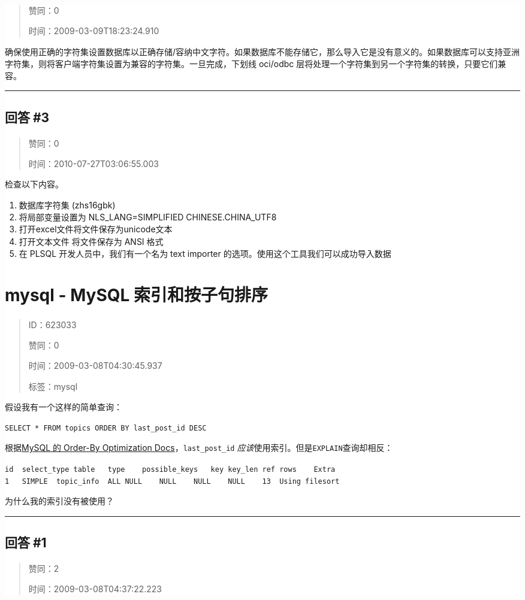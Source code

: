> 赞同：0
> 
> 时间：2009-03-09T18:23:24.910

确保使用正确的字符集设置数据库以正确存储/容纳中文字符。如果数据库不能存储它，那么导入它是没有意义的。如果数据库可以支持亚洲字符集，则将客户端字符集设置为兼容的字符集。一旦完成，下划线 oci/odbc 层将处理一个字符集到另一个字符集的转换，只要它们兼容。

* * *

## 回答 #3

> 赞同：0
> 
> 时间：2010-07-27T03:06:55.003

检查以下内容。

1.  数据库字符集 (zhs16gbk)
2.  将局部变量设置为 NLS_LANG=SIMPLIFIED CHINESE.CHINA_UTF8
3.  打开excel文件将文件保存为unicode文本
4.  打开文本文件 将文件保存为 ANSI 格式
5.  在 PLSQL 开发人员中，我们有一个名为 text importer 的选项。使用这个工具我们可以成功导入数据

# mysql - MySQL 索引和按子句排序

> ID：623033
> 
> 赞同：0
> 
> 时间：2009-03-08T04:30:45.937
> 
> 标签：mysql

假设我有一个这样的简单查询：

```
SELECT * FROM topics ORDER BY last_post_id DESC 
```

根据[MySQL 的 Order-By Optimization Docs](http://dev.mysql.com/doc/refman/5.0/en/order-by-optimization.html)，`last_post_id` *应该*使用索引。但是`EXPLAIN`查询却相反：

```
id  select_type table   type    possible_keys   key key_len ref rows    Extra
1   SIMPLE  topic_info  ALL NULL    NULL    NULL    NULL    13  Using filesort 
```

为什么我的索引没有被使用？

* * *

## 回答 #1

> 赞同：2
> 
> 时间：2009-03-08T04:37:22.223
